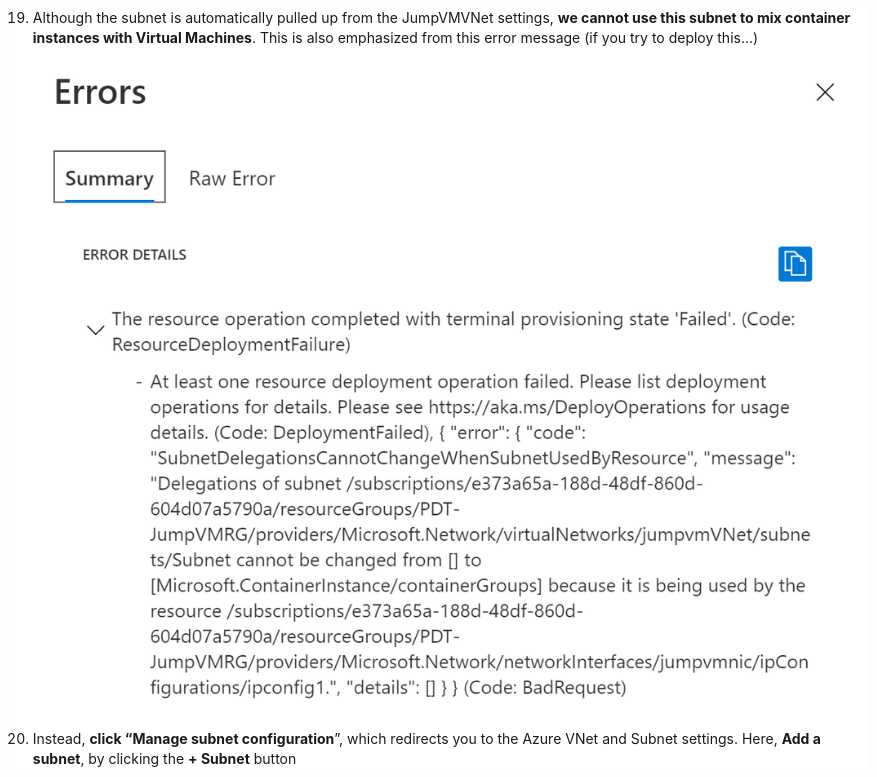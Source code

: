 19. Although the subnet is automatically pulled up from the JumpVMVNet settings,
    **we cannot use this subnet to mix container instances with Virtual
    Machines**. This is also emphasized from this error message (if you try to
    deploy this...)  
      
    

    ![](media/26d2191201a65cae9cec8003de63bd4e.png)

20. Instead, **click “Manage subnet configuration**”, which redirects you to the
    Azure VNet and Subnet settings. Here, **Add a subnet**, by clicking the **+
    Subnet** button  
      
    
